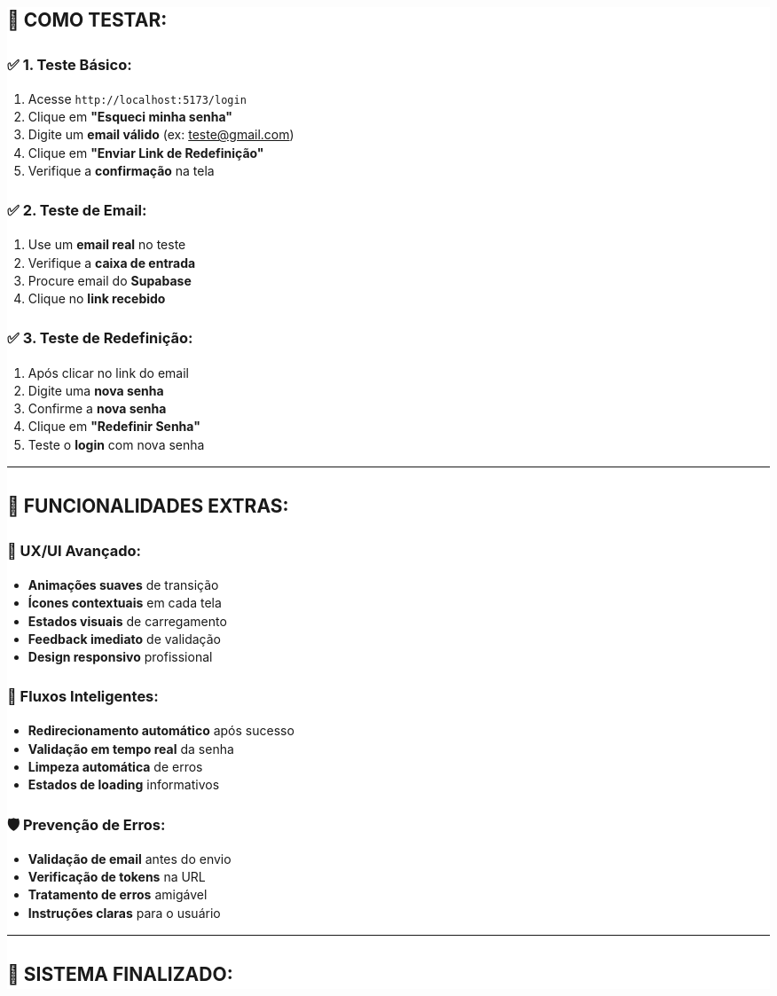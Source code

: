 ## 🧪 **COMO TESTAR:**

### **✅ 1. Teste Básico:**
1. Acesse `http://localhost:5173/login`
2. Clique em **"Esqueci minha senha"**
3. Digite um **email válido** (ex: teste@gmail.com)
4. Clique em **"Enviar Link de Redefinição"**
5. Verifique a **confirmação** na tela

### **✅ 2. Teste de Email:**
1. Use um **email real** no teste
2. Verifique a **caixa de entrada**
3. Procure email do **Supabase**
4. Clique no **link recebido**

### **✅ 3. Teste de Redefinição:**
1. Após clicar no link do email
2. Digite uma **nova senha**
3. Confirme a **nova senha**
4. Clique em **"Redefinir Senha"**
5. Teste o **login** com nova senha

---

## 🎯 **FUNCIONALIDADES EXTRAS:**

### **📱 UX/UI Avançado:**
- **Animações suaves** de transição
- **Ícones contextuais** em cada tela
- **Estados visuais** de carregamento
- **Feedback imediato** de validação
- **Design responsivo** profissional

### **🔄 Fluxos Inteligentes:**
- **Redirecionamento automático** após sucesso
- **Validação em tempo real** da senha
- **Limpeza automática** de erros
- **Estados de loading** informativos

### **🛡️ Prevenção de Erros:**
- **Validação de email** antes do envio
- **Verificação de tokens** na URL
- **Tratamento de erros** amigável
- **Instruções claras** para o usuário

---

## 🎉 **SISTEMA FINALIZADO:**
